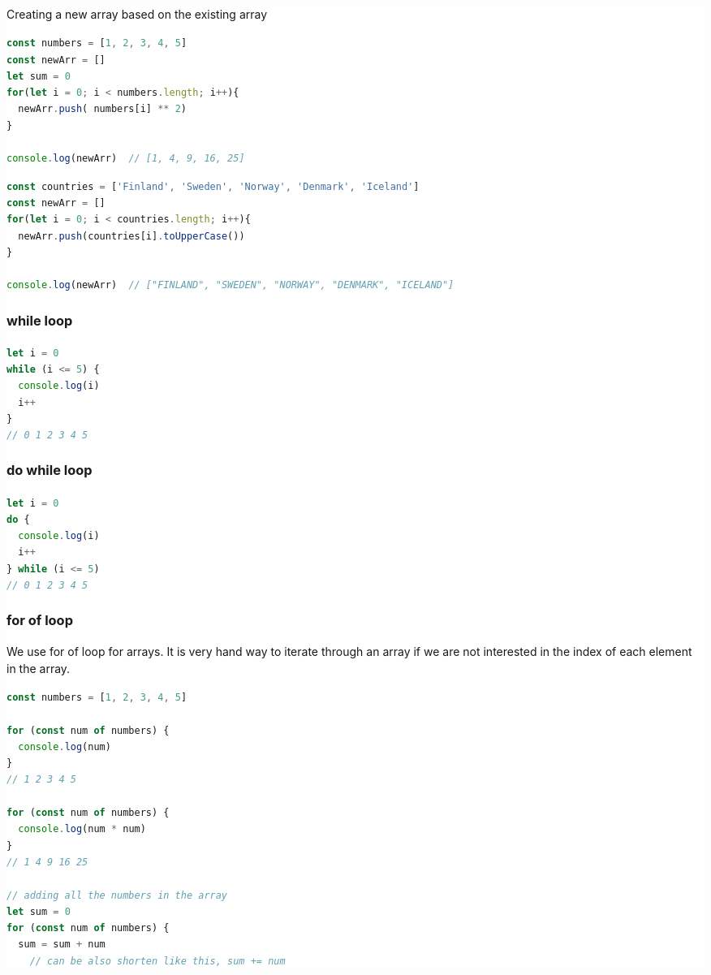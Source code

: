 Creating a new array based on the existing array
  
```js
const numbers = [1, 2, 3, 4, 5]
const newArr = []
let sum = 0
for(let i = 0; i < numbers.length; i++){
  newArr.push( numbers[i] ** 2)
}

console.log(newArr)  // [1, 4, 9, 16, 25]
```
  
```js
const countries = ['Finland', 'Sweden', 'Norway', 'Denmark', 'Iceland']
const newArr = []
for(let i = 0; i < countries.length; i++){
  newArr.push(countries[i].toUpperCase())
}

console.log(newArr)  // ["FINLAND", "SWEDEN", "NORWAY", "DENMARK", "ICELAND"]
```
  
### while loop
  
```js
let i = 0
while (i <= 5) {
  console.log(i)
  i++
}
// 0 1 2 3 4 5
```
  
### do while loop
  
```js
let i = 0
do {
  console.log(i)
  i++
} while (i <= 5)
// 0 1 2 3 4 5
```
  
### for of loop
  
We use for of loop for arrays. It is very hand way to iterate through an array
if we are not interested in the index of each element in the array.
```js
const numbers = [1, 2, 3, 4, 5]

for (const num of numbers) {
  console.log(num)
}
// 1 2 3 4 5

for (const num of numbers) {
  console.log(num * num)
}
// 1 4 9 16 25

// adding all the numbers in the array
let sum = 0
for (const num of numbers) {
  sum = sum + num  
	// can be also shorten like this, sum += num
```